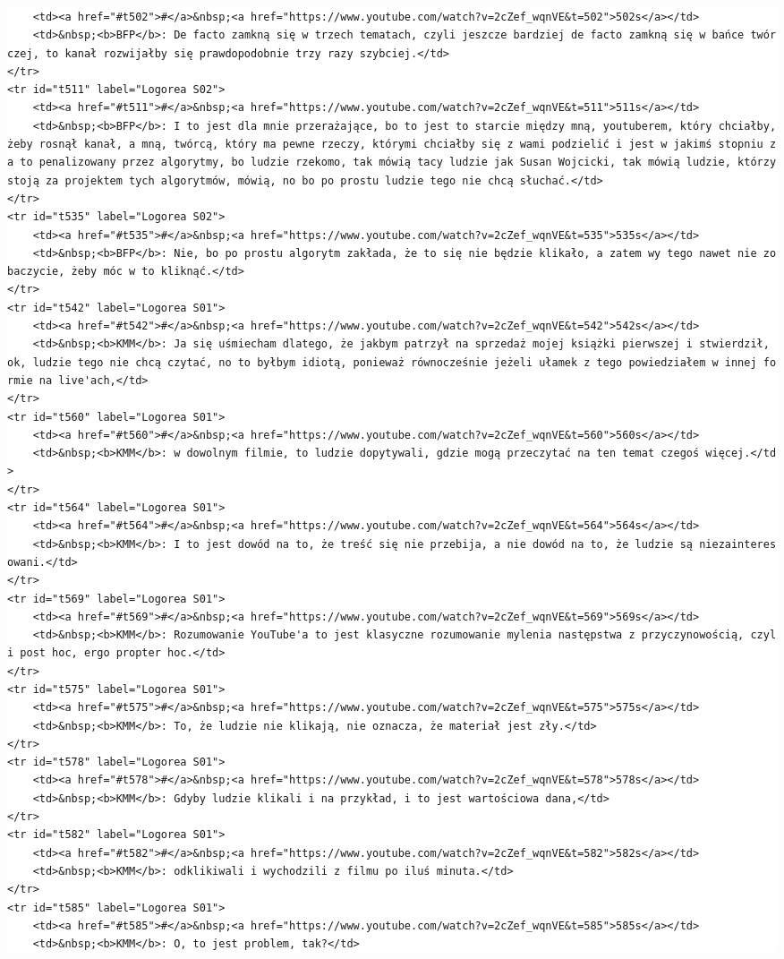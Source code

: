         <td><a href="#t502">#</a>&nbsp;<a href="https://www.youtube.com/watch?v=2cZef_wqnVE&t=502">502s</a></td>
        <td>&nbsp;<b>BFP</b>: De facto zamkną się w trzech tematach, czyli jeszcze bardziej de facto zamkną się w bańce twórczej, to kanał rozwijałby się prawdopodobnie trzy razy szybciej.</td>
    </tr>
    <tr id="t511" label="Logorea S02">
        <td><a href="#t511">#</a>&nbsp;<a href="https://www.youtube.com/watch?v=2cZef_wqnVE&t=511">511s</a></td>
        <td>&nbsp;<b>BFP</b>: I to jest dla mnie przerażające, bo to jest to starcie między mną, youtuberem, który chciałby, żeby rosnął kanał, a mną, twórcą, który ma pewne rzeczy, którymi chciałby się z wami podzielić i jest w jakimś stopniu za to penalizowany przez algorytmy, bo ludzie rzekomo, tak mówią tacy ludzie jak Susan Wojcicki, tak mówią ludzie, którzy stoją za projektem tych algorytmów, mówią, no bo po prostu ludzie tego nie chcą słuchać.</td>
    </tr>
    <tr id="t535" label="Logorea S02">
        <td><a href="#t535">#</a>&nbsp;<a href="https://www.youtube.com/watch?v=2cZef_wqnVE&t=535">535s</a></td>
        <td>&nbsp;<b>BFP</b>: Nie, bo po prostu algorytm zakłada, że to się nie będzie klikało, a zatem wy tego nawet nie zobaczycie, żeby móc w to kliknąć.</td>
    </tr>
    <tr id="t542" label="Logorea S01">
        <td><a href="#t542">#</a>&nbsp;<a href="https://www.youtube.com/watch?v=2cZef_wqnVE&t=542">542s</a></td>
        <td>&nbsp;<b>KMM</b>: Ja się uśmiecham dlatego, że jakbym patrzył na sprzedaż mojej książki pierwszej i stwierdził, ok, ludzie tego nie chcą czytać, no to byłbym idiotą, ponieważ równocześnie jeżeli ułamek z tego powiedziałem w innej formie na live'ach,</td>
    </tr>
    <tr id="t560" label="Logorea S01">
        <td><a href="#t560">#</a>&nbsp;<a href="https://www.youtube.com/watch?v=2cZef_wqnVE&t=560">560s</a></td>
        <td>&nbsp;<b>KMM</b>: w dowolnym filmie, to ludzie dopytywali, gdzie mogą przeczytać na ten temat czegoś więcej.</td>
    </tr>
    <tr id="t564" label="Logorea S01">
        <td><a href="#t564">#</a>&nbsp;<a href="https://www.youtube.com/watch?v=2cZef_wqnVE&t=564">564s</a></td>
        <td>&nbsp;<b>KMM</b>: I to jest dowód na to, że treść się nie przebija, a nie dowód na to, że ludzie są niezainteresowani.</td>
    </tr>
    <tr id="t569" label="Logorea S01">
        <td><a href="#t569">#</a>&nbsp;<a href="https://www.youtube.com/watch?v=2cZef_wqnVE&t=569">569s</a></td>
        <td>&nbsp;<b>KMM</b>: Rozumowanie YouTube'a to jest klasyczne rozumowanie mylenia następstwa z przyczynowością, czyli post hoc, ergo propter hoc.</td>
    </tr>
    <tr id="t575" label="Logorea S01">
        <td><a href="#t575">#</a>&nbsp;<a href="https://www.youtube.com/watch?v=2cZef_wqnVE&t=575">575s</a></td>
        <td>&nbsp;<b>KMM</b>: To, że ludzie nie klikają, nie oznacza, że materiał jest zły.</td>
    </tr>
    <tr id="t578" label="Logorea S01">
        <td><a href="#t578">#</a>&nbsp;<a href="https://www.youtube.com/watch?v=2cZef_wqnVE&t=578">578s</a></td>
        <td>&nbsp;<b>KMM</b>: Gdyby ludzie klikali i na przykład, i to jest wartościowa dana,</td>
    </tr>
    <tr id="t582" label="Logorea S01">
        <td><a href="#t582">#</a>&nbsp;<a href="https://www.youtube.com/watch?v=2cZef_wqnVE&t=582">582s</a></td>
        <td>&nbsp;<b>KMM</b>: odklikiwali i wychodzili z filmu po iluś minuta.</td>
    </tr>
    <tr id="t585" label="Logorea S01">
        <td><a href="#t585">#</a>&nbsp;<a href="https://www.youtube.com/watch?v=2cZef_wqnVE&t=585">585s</a></td>
        <td>&nbsp;<b>KMM</b>: O, to jest problem, tak?</td>